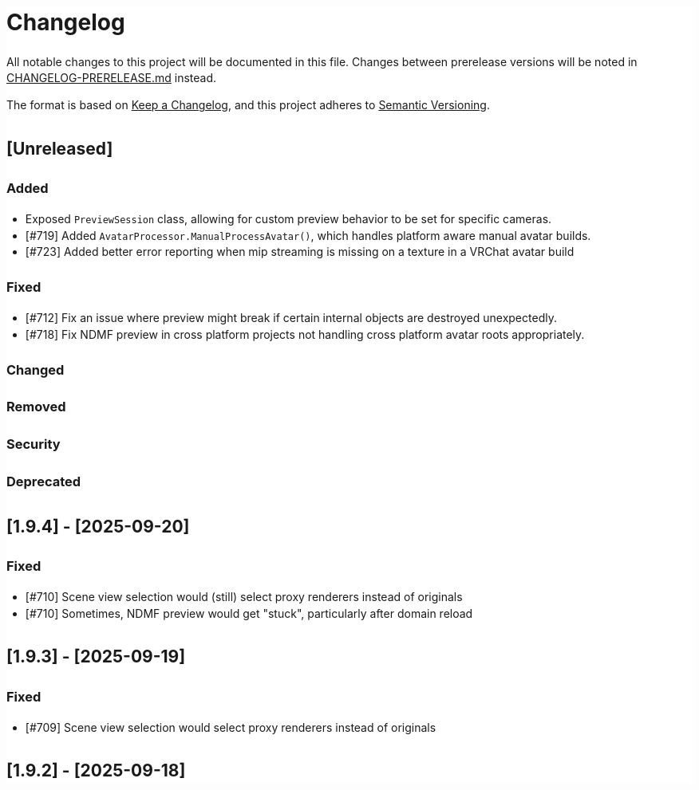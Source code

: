 # Changelog

All notable changes to this project will be documented in this file.
Changes between prerelease versions will be noted in [CHANGELOG-PRERELEASE.md](CHANGELOG-PRERELEASE.md) instead.

The format is based on [Keep a Changelog](https://keepachangelog.com/en/1.1.0/),
and this project adheres to [Semantic Versioning](https://semver.org/spec/v2.0.0.html).

## [Unreleased]

### Added
- Exposed `PreviewSession` class, allowing for custom preview behavior to be set for specific cameras.
- [#719] Added `AvatarProcessor.ManualProcessAvatar()`, which handles platform aware manual avatar builds.
- [#723] Added better error reporting when mip streaming is missing on a texture in a VRChat avatar build

### Fixed
- [#712] Fix an issue where preview might break if certain internal objects are destroyed unexpectedly.
- [#718] Fix NDMF preview in cross platform projects not handling cross platform avatar roots appropriately.

### Changed

### Removed

### Security

### Deprecated

## [1.9.4] - [2025-09-20]

### Fixed
- [#710] Scene view selection would (still) select proxy renderers instead of originals
- [#710] Sometimes, NDMF preview would get "stuck", particularly after domain reload

## [1.9.3] - [2025-09-19]

### Fixed
- [#709] Scene view selection would select proxy renderers instead of originals

## [1.9.2] - [2025-09-18]
